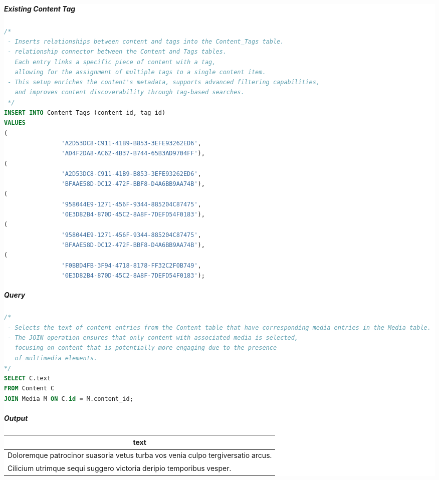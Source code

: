 ##### Existing Content Tag

```sql
/*
 - Inserts relationships between content and tags into the Content_Tags table.
 - relationship connector between the Content and Tags tables.
   Each entry links a specific piece of content with a tag,
   allowing for the assignment of multiple tags to a single content item.
 - This setup enriches the content's metadata, supports advanced filtering capabilities,
   and improves content discoverability through tag-based searches.
 */
INSERT INTO Content_Tags (content_id, tag_id)
VALUES
(
                'A2D53DC8-C911-41B9-B853-3EFE93262ED6',
                'AD4F2DA8-AC62-4B37-B744-65B3AD9704FF'),
(
                'A2D53DC8-C911-41B9-B853-3EFE93262ED6',
                'BFAAE58D-DC12-472F-BBF8-D4A6BB9AA74B'),
(
                '958044E9-1271-456F-9344-885204C87475',
                '0E3D82B4-870D-45C2-8A8F-7DEFD54F0183'),
(
                '958044E9-1271-456F-9344-885204C87475',
                'BFAAE58D-DC12-472F-BBF8-D4A6BB9AA74B'),
(
                'F0BBD4FB-3F94-4718-8178-FF32C2F0B749',
                '0E3D82B4-870D-45C2-8A8F-7DEFD54F0183');
```

##### Query

```sql
/*
 - Selects the text of content entries from the Content table that have corresponding media entries in the Media table.
 - The JOIN operation ensures that only content with associated media is selected,
   focusing on content that is potentially more engaging due to the presence
   of multimedia elements.
*/
SELECT C.text
FROM Content C
JOIN Media M ON C.id = M.content_id;
```

##### Output

| text                                                                            |
| ------------------------------------------------------------------------------- |
| Doloremque patrocinor suasoria vetus turba vos venia culpo tergiversatio arcus. |
| Cilicium utrimque sequi suggero victoria deripio temporibus vesper.             |
